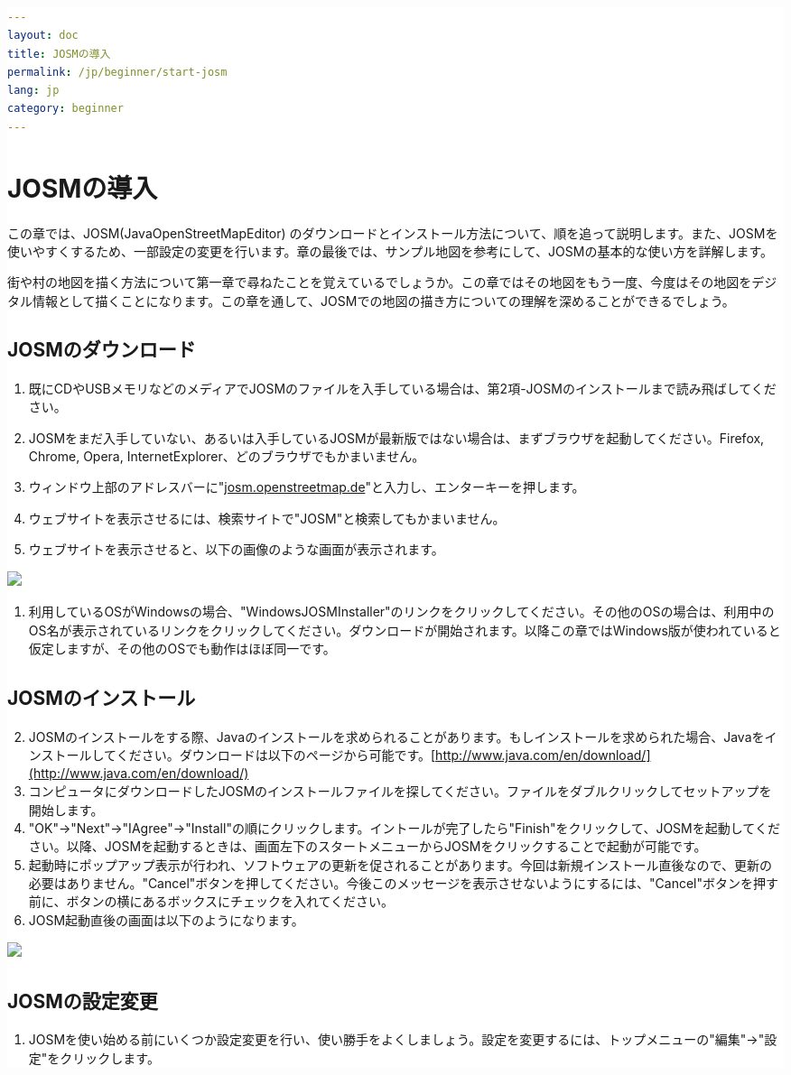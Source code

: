 ```yaml
---
layout: doc
title: JOSMの導入
permalink: /jp/beginner/start-josm
lang: jp
category: beginner
---
```


JOSMの導入
=======

この章では、JOSM(JavaOpenStreetMapEditor)
のダウンロードとインストール方法について、順を追って説明します。また、JOSMを使いやすくするため、一部設定の変更を行います。章の最後では、サンプル地図を参考にして、JOSMの基本的な使い方を詳解します。

街や村の地図を描く方法について第一章で尋ねたことを覚えているでしょうか。この章ではその地図をもう一度、今度はその地図をデジタル情報として描くことになります。この章を通して、JOSMでの地図の描き方についての理解を深めることができるでしょう。

JOSMのダウンロード
-----------

1.  既にCDやUSBメモリなどのメディアでJOSMのファイルを入手している場合は、第2項-JOSMのインストールまで読み飛ばしてください。
2.  JOSMをまだ入手していない、あるいは入手しているJOSMが最新版ではない場合は、まずブラウザを起動してください。Firefox,
    Chrome, Opera, InternetExplorer、どのブラウザでもかまいません。
3.  ウィンドウ上部のアドレスバーに"[josm.openstreetmap.de](http://josm.openstreetmap.de)"と入力し、エンターキーを押します。

4.  ウェブサイトを表示させるには、検索サイトで"JOSM"と検索してもかまいません。
5.  ウェブサイトを表示させると、以下の画像のような画面が表示されます。

  ![]({{site.baseurl}}/images/jp_beg_ch3_image05.png)

1.  利用しているOSがWindowsの場合、"WindowsJOSMInstaller"のリンクをクリックしてください。その他のOSの場合は、利用中のOS名が表示されているリンクをクリックしてください。ダウンロードが開始されます。以降この章ではWindows版が使われていると仮定しますが、その他のOSでも動作はほぼ同一です。

JOSMのインストール
-----------

2.  JOSMのインストールをする際、Javaのインストールを求められることがあります。もしインストールを求められた場合、Javaをインストールしてください。ダウンロードは以下のページから可能です。[http://www.java.com/en/download/](http://www.java.com/en/download/)
3.  コンピュータにダウンロードしたJOSMのインストールファイルを探してください。ファイルをダブルクリックしてセットアップを開始します。
4.  "OK"→"Next"→"IAgree"→"Install"の順にクリックします。イントールが完了したら"Finish"をクリックして、JOSMを起動してください。以降、JOSMを起動するときは、画面左下のスタートメニューからJOSMをクリックすることで起動が可能です。
5.  起動時にポップアップ表示が行われ、ソフトウェアの更新を促されることがあります。今回は新規インストール直後なので、更新の必要はありません。"Cancel"ボタンを押してください。今後このメッセージを表示させないようにするには、"Cancel"ボタンを押す前に、ボタンの横にあるボックスにチェックを入れてください。
6.  JOSM起動直後の画面は以下のようになります。

  ![]({{site.baseurl}}/images/jp_beg_ch3_image08.png)

JOSMの設定変更
---------

1.  JOSMを使い始める前にいくつか設定変更を行い、使い勝手をよくしましょう。設定を変更するには、トップメニューの"編集"→"設定"をクリックします。
